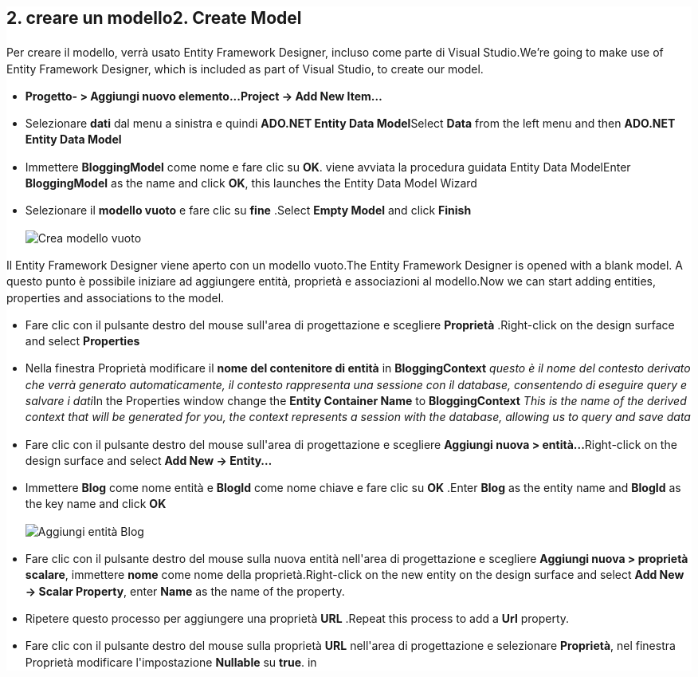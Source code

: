 ## <a name="2-create-model"></a><span data-ttu-id="e4a39-125">2. creare un modello</span><span class="sxs-lookup"><span data-stu-id="e4a39-125">2. Create Model</span></span>

<span data-ttu-id="e4a39-126">Per creare il modello, verrà usato Entity Framework Designer, incluso come parte di Visual Studio.</span><span class="sxs-lookup"><span data-stu-id="e4a39-126">We’re going to make use of Entity Framework Designer, which is included as part of Visual Studio, to create our model.</span></span>

-   <span data-ttu-id="e4a39-127">**Progetto- &gt; Aggiungi nuovo elemento...**</span><span class="sxs-lookup"><span data-stu-id="e4a39-127">**Project -&gt; Add New Item…**</span></span>
-   <span data-ttu-id="e4a39-128">Selezionare **dati** dal menu a sinistra e quindi **ADO.NET Entity Data Model**</span><span class="sxs-lookup"><span data-stu-id="e4a39-128">Select **Data** from the left menu and then **ADO.NET Entity Data Model**</span></span>
-   <span data-ttu-id="e4a39-129">Immettere **BloggingModel** come nome e fare clic su **OK**. viene avviata la procedura guidata Entity Data Model</span><span class="sxs-lookup"><span data-stu-id="e4a39-129">Enter **BloggingModel** as the name and click **OK**, this launches the Entity Data Model Wizard</span></span>
-   <span data-ttu-id="e4a39-130">Selezionare il **modello vuoto** e fare clic su **fine** .</span><span class="sxs-lookup"><span data-stu-id="e4a39-130">Select **Empty Model** and click **Finish**</span></span>

    ![Crea modello vuoto](~/ef6/media/createemptymodel.png)

<span data-ttu-id="e4a39-132">Il Entity Framework Designer viene aperto con un modello vuoto.</span><span class="sxs-lookup"><span data-stu-id="e4a39-132">The Entity Framework Designer is opened with a blank model.</span></span> <span data-ttu-id="e4a39-133">A questo punto è possibile iniziare ad aggiungere entità, proprietà e associazioni al modello.</span><span class="sxs-lookup"><span data-stu-id="e4a39-133">Now we can start adding entities, properties and associations to the model.</span></span>

-   <span data-ttu-id="e4a39-134">Fare clic con il pulsante destro del mouse sull'area di progettazione e scegliere **Proprietà** .</span><span class="sxs-lookup"><span data-stu-id="e4a39-134">Right-click on the design surface and select **Properties**</span></span>
-   <span data-ttu-id="e4a39-135">Nella finestra Proprietà modificare il **nome del contenitore di entità** in **BloggingContext** 
     *questo è il nome del contesto derivato che verrà generato automaticamente, il contesto rappresenta una sessione con il database, consentendo di eseguire query e salvare i dati*</span><span class="sxs-lookup"><span data-stu-id="e4a39-135">In the Properties window change the **Entity Container Name** to **BloggingContext**
*This is the name of the derived context that will be generated for you, the context represents a session with the database, allowing us to query and save data*</span></span>
-   <span data-ttu-id="e4a39-136">Fare clic con il pulsante destro del mouse sull'area di progettazione e scegliere **Aggiungi nuova &gt; entità...**</span><span class="sxs-lookup"><span data-stu-id="e4a39-136">Right-click on the design surface and select **Add New -&gt; Entity…**</span></span>
-   <span data-ttu-id="e4a39-137">Immettere **Blog** come nome entità e **BlogId** come nome chiave e fare clic su **OK** .</span><span class="sxs-lookup"><span data-stu-id="e4a39-137">Enter **Blog** as the entity name and **BlogId** as the key name and click **OK**</span></span>

    ![Aggiungi entità Blog](~/ef6/media/addblogentity.png)

-   <span data-ttu-id="e4a39-139">Fare clic con il pulsante destro del mouse sulla nuova entità nell'area di progettazione e scegliere **Aggiungi nuova &gt; proprietà scalare**, immettere **nome** come nome della proprietà.</span><span class="sxs-lookup"><span data-stu-id="e4a39-139">Right-click on the new entity on the design surface and select **Add New -&gt; Scalar Property**, enter **Name** as the name of the property.</span></span>
-   <span data-ttu-id="e4a39-140">Ripetere questo processo per aggiungere una proprietà **URL** .</span><span class="sxs-lookup"><span data-stu-id="e4a39-140">Repeat this process to add a **Url** property.</span></span>
-   <span data-ttu-id="e4a39-141">Fare clic con il pulsante destro del mouse sulla proprietà **URL** nell'area di progettazione e selezionare **Proprietà**, nel finestra Proprietà modificare l'impostazione **Nullable** su **true**. in 